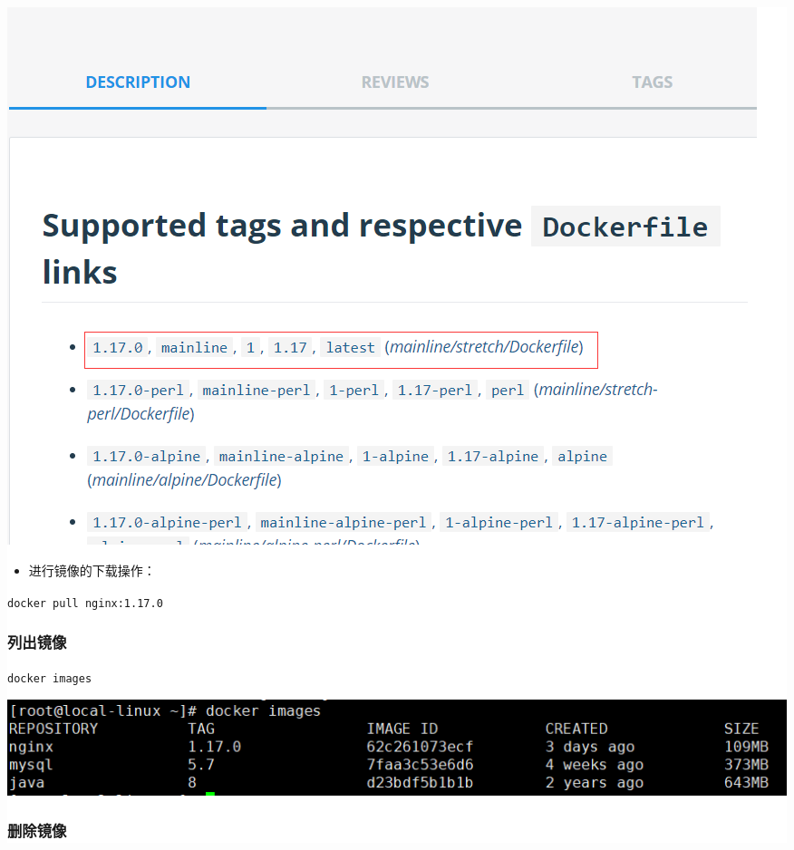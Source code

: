 ![](../images/docker_command_03.png)

- 进行镜像的下载操作：

```bash
docker pull nginx:1.17.0
```

### 列出镜像

```bash
docker images
```

![](../images/docker_command_04.png)

### 删除镜像
